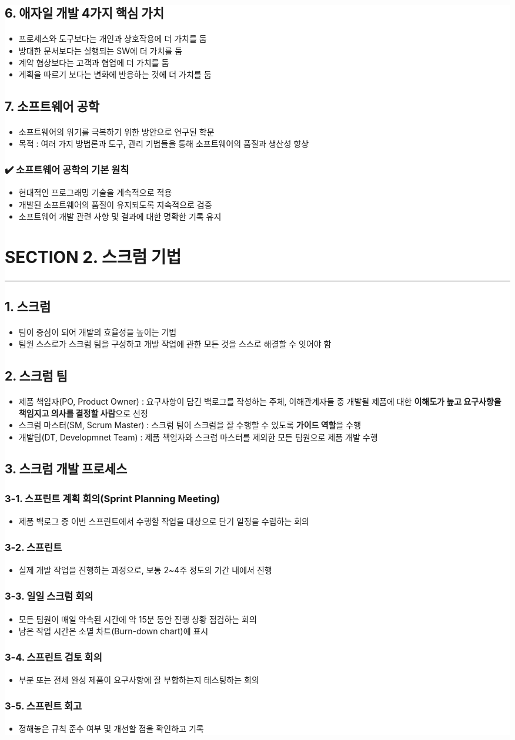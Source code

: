 ## 6. 애자일 개발 4가지 핵심 가치
- 프로세스와 도구보다는 개인과 상호작용에 더 가치를 둠
- 방대한 문서보다는 실행되는 SW에 더 가치를 둠
- 계약 협상보다는 고객과 협업에 더 가치를 둠
- 계획을 따르기 보다는 변화에 반응하는 것에 더 가치를 둠

## 7. 소프트웨어 공학
- 소프트웨어의 위기를 극복하기 위한 방안으로 연구된 학문
- 목적 : 여러 가지 방법론과 도구, 관리 기법들을 통해 소프트웨어의 품질과 생산성 향상

### ✔️ 소프트웨어 공학의 기본 원칙
- 현대적인 프로그래밍 기술을 계속적으로 적용
- 개발된 소프트웨어의 품질이 유지되도록 지속적으로 검증
- 소프트웨어 개발 관련 사항 및 결과에 대한 명확한 기록 유지

# SECTION 2. 스크럼 기법

---

## 1. 스크럼
- 팀이 중심이 되어 개발의 효율성을 높이는 기법
- 팀원 스스로가 스크럼 팀을 구성하고 개발 작업에 관한 모든 것을 스스로 해결할 수 잇어야 함

## 2. 스크럼 팀
- 제품 책임자(PO, Product Owner) : 요구사항이 담긴 백로그를 작성하는 주체, 이해관계자들 중 개발될 제품에 대한 **이해도가 높고 요구사항을 책임지고 의사를 결정할 사람**으로 선정
- 스크럼 마스터(SM, Scrum Master) : 스크럼 팀이 스크럼을 잘 수행할 수 있도록 **가이드 역할**을 수행
- 개발팀(DT, Developmnet Team) : 제품 책임자와 스크럼 마스터를 제외한 모든 팀원으로 제품 개발 수행

## 3. 스크럼 개발 프로세스

### 3-1. 스프린트 계획 회의(Sprint Planning Meeting)
- 제품 백로그 중 이번 스프린트에서 수행할 작업을 대상으로 단기 일정을 수립하는 회의

### 3-2. 스프린트
- 실제 개발 작업을 진행하는 과정으로, 보통 2~4주 정도의 기간 내에서 진행

### 3-3. 일일 스크럼 회의
- 모든 팀원이 매일 약속된 시간에 약 15분 동안 진행 상황 점검하는 회의
- 남은 작업 시간은 소멸 차트(Burn-down chart)에 표시

### 3-4. 스프린트 검토 회의
- 부분 또는 전체 완성 제품이 요구사항에 잘 부합하는지 테스팅하는 회의

### 3-5. 스프린트 회고
- 정해놓은 규칙 준수 여부 및 개선할 점을 확인하고 기록
